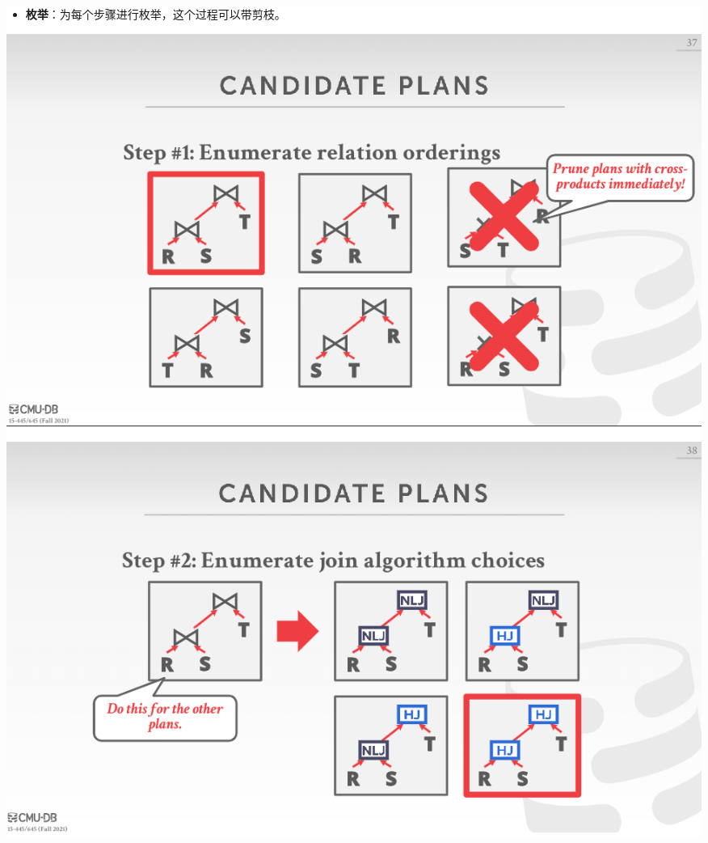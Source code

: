 - **枚举**：为每个步骤进行枚举，这个过程可以带剪枝。

![enum-step-1](/static/image/2022-02-20/enum-step-1.png)

![enum-step-2](/static/image/2022-02-20/enum-step-2.png)
